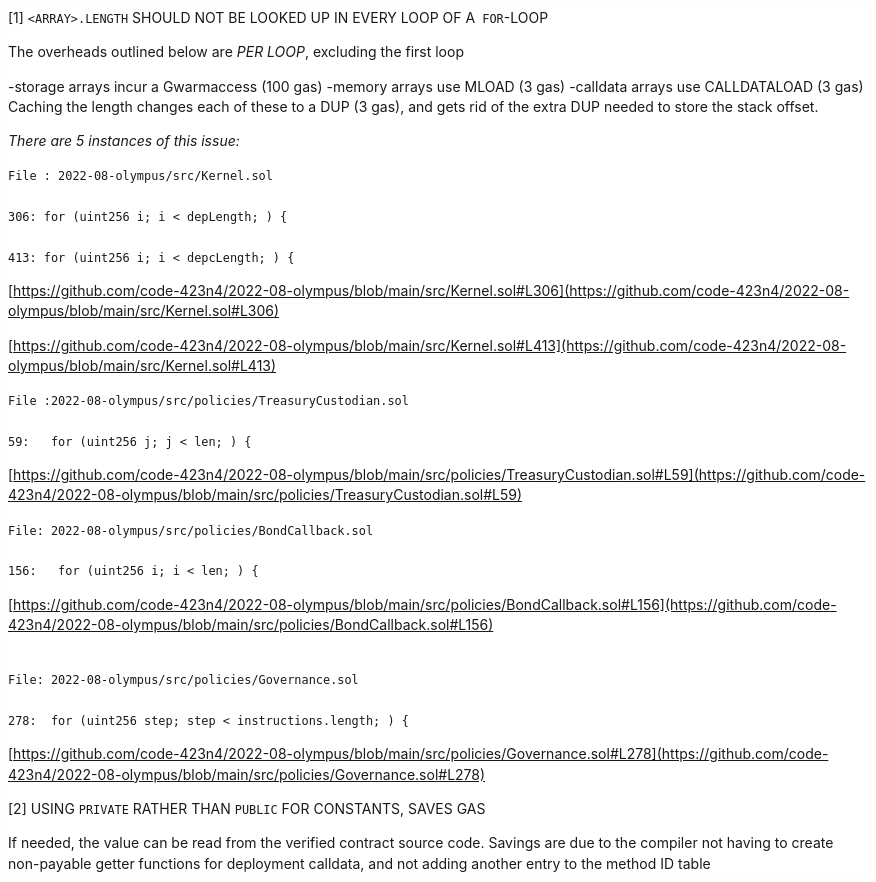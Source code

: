[1] ``<ARRAY>.LENGTH`` SHOULD NOT BE LOOKED UP IN EVERY LOOP OF A`` FOR``-LOOP

The overheads outlined below are *PER LOOP*, excluding the first loop

-storage arrays incur a Gwarmaccess (100 gas)
-memory arrays use MLOAD (3 gas)
-calldata arrays use CALLDATALOAD (3 gas)
Caching the length changes each of these to a DUP<N> (3 gas), and gets rid of the extra DUP<N> needed to store the stack offset.


*There are 5 instances of this issue:*

```
File : 2022-08-olympus/src/Kernel.sol

306: for (uint256 i; i < depLength; ) {

413: for (uint256 i; i < depcLength; ) {

```
[https://github.com/code-423n4/2022-08-olympus/blob/main/src/Kernel.sol#L306](https://github.com/code-423n4/2022-08-olympus/blob/main/src/Kernel.sol#L306)

[https://github.com/code-423n4/2022-08-olympus/blob/main/src/Kernel.sol#L413](https://github.com/code-423n4/2022-08-olympus/blob/main/src/Kernel.sol#L413)

```
File :2022-08-olympus/src/policies/TreasuryCustodian.sol

59:   for (uint256 j; j < len; ) {

```
[https://github.com/code-423n4/2022-08-olympus/blob/main/src/policies/TreasuryCustodian.sol#L59](https://github.com/code-423n4/2022-08-olympus/blob/main/src/policies/TreasuryCustodian.sol#L59)

```
File: 2022-08-olympus/src/policies/BondCallback.sol

156:   for (uint256 i; i < len; ) {

```
[https://github.com/code-423n4/2022-08-olympus/blob/main/src/policies/BondCallback.sol#L156](https://github.com/code-423n4/2022-08-olympus/blob/main/src/policies/BondCallback.sol#L156)

```

File: 2022-08-olympus/src/policies/Governance.sol

278:  for (uint256 step; step < instructions.length; ) {

```
[https://github.com/code-423n4/2022-08-olympus/blob/main/src/policies/Governance.sol#L278](https://github.com/code-423n4/2022-08-olympus/blob/main/src/policies/Governance.sol#L278)

[2] USING  ``PRIVATE`` RATHER THAN ``PUBLIC`` FOR CONSTANTS, SAVES GAS

If needed, the value can be read from the verified contract source code. Savings are due to the compiler not having to create non-payable getter functions for deployment calldata, and not adding another entry to the method ID table
